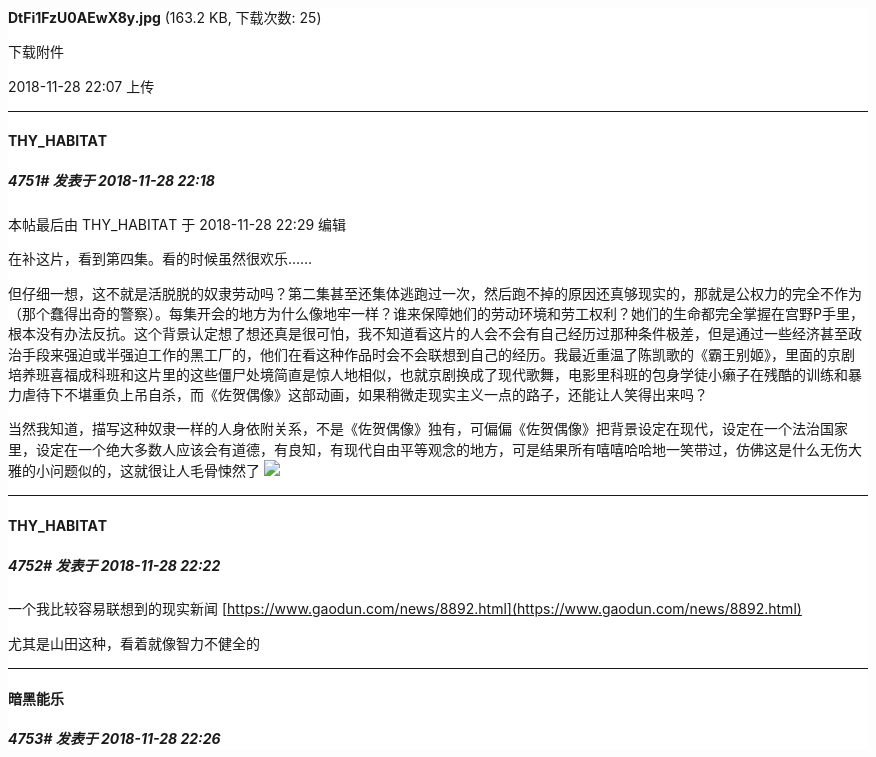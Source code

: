 
<strong>DtFi1FzU0AEwX8y.jpg</strong> (163.2 KB, 下载次数: 25)

下载附件

2018-11-28 22:07 上传












-----

####  THY_HABITAТ  
##### 4751#       发表于 2018-11-28 22:18



 本帖最后由 THY_HABITAТ 于 2018-11-28 22:29 编辑 

在补这片，看到第四集。看的时候虽然很欢乐……


但仔细一想，这不就是活脱脱的奴隶劳动吗？第二集甚至还集体逃跑过一次，然后跑不掉的原因还真够现实的，那就是公权力的完全不作为（那个蠢得出奇的警察）。每集开会的地方为什么像地牢一样？谁来保障她们的劳动环境和劳工权利？她们的生命都完全掌握在宫野P手里，根本没有办法反抗。这个背景认定想了想还真是很可怕，我不知道看这片的人会不会有自己经历过那种条件极差，但是通过一些经济甚至政治手段来强迫或半强迫工作的黑工厂的，他们在看这种作品时会不会联想到自己的经历。我最近重温了陈凯歌的《霸王别姬》，里面的京剧培养班喜福成科班和这片里的这些僵尸处境简直是惊人地相似，也就京剧换成了现代歌舞，电影里科班的包身学徒小癞子在残酷的训练和暴力虐待下不堪重负上吊自杀，而《佐贺偶像》这部动画，如果稍微走现实主义一点的路子，还能让人笑得出来吗？


当然我知道，描写这种奴隶一样的人身依附关系，不是《佐贺偶像》独有，可偏偏《佐贺偶像》把背景设定在现代，设定在一个法治国家里，设定在一个绝大多数人应该会有道德，有良知，有现代自由平等观念的地方，可是结果所有嘻嘻哈哈地一笑带过，仿佛这是什么无伤大雅的小问题似的，这就很让人毛骨悚然了
<img src="https://static.saraba1st.com/image/smiley/face2017/001.png" referrerpolicy="no-referrer">







-----

####  THY_HABITAТ  
##### 4752#       发表于 2018-11-28 22:22




一个我比较容易联想到的现实新闻
[https://www.gaodun.com/news/8892.html](https://www.gaodun.com/news/8892.html)


尤其是山田这种，看着就像智力不健全的







-----

####  暗黑能乐  
##### 4753#       发表于 2018-11-28 22:26
